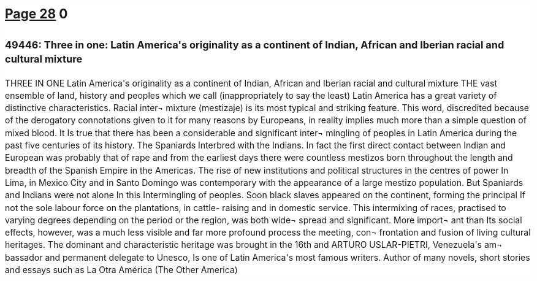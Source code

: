 ## [Page 28](https://demo.humlab.umu.se/courier/074819engo.pdf#page=28) 0

### 49446: Three in one: Latin America's originality as a continent of Indian, African and Iberian racial and cultural mixture

THREE IN ONE
Latin America's originality as a continent
of Indian, African and Iberian
racial and cultural mixture
THE vast ensemble of land,
history and peoples which we
call (inappropriately to say the least)
Latin America has a great variety of
distinctive characteristics. Racial inter¬
mixture (mestizaje) is its most typical
and striking feature.
This word, discredited because of
the derogatory connotations given to
it for many reasons by Europeans,
in reality implies much more than a
simple question of mixed blood.
It Is true that there has been a
considerable and significant inter¬
mingling of peoples in Latin America
during the past five centuries of its
history. The Spaniards Interbred
with the Indians. In fact the first
direct contact between Indian and
European was probably that of rape
and from the earliest days there were
countless mestizos born throughout
the length and breadth of the Spanish
Empire in the Americas.
The rise of new institutions and
political structures in the centres of
power In Lima, in Mexico City and
in Santo Domingo was contemporary
with the appearance of a large mestizo
population. But Spaniards and Indians
were not alone In this Intermingling
of peoples. Soon black slaves
appeared on the continent, forming
the principal If not the sole labour
force on the plantations, in cattle-
raising and in domestic service.
This intermixing of races, practised
to varying degrees depending on the
period or the region, was both wide¬
spread and significant. More import¬
ant than Its social effects, however,
was a much less visible and far more
profound process the meeting, con¬
frontation and fusion of living cultural
heritages.
The dominant and characteristic
heritage was brought in the 16th and
ARTURO USLAR-PIETRI, Venezuela's am¬
bassador and permanent delegate to Unesco, Is
one of Latin America's most famous writers.
Author of many novels, short stories and essays
such as La Otra América (The Other America)
